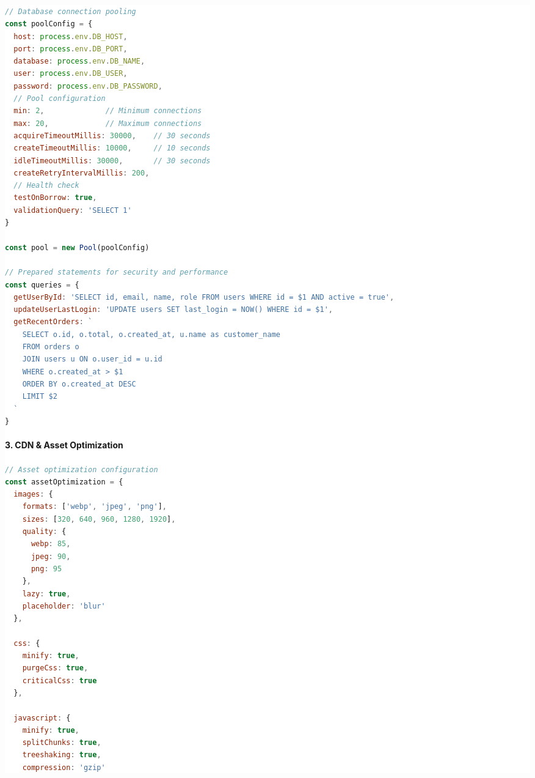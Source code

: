 ```javascript
// Database connection pooling
const poolConfig = {
  host: process.env.DB_HOST,
  port: process.env.DB_PORT,
  database: process.env.DB_NAME,
  user: process.env.DB_USER,
  password: process.env.DB_PASSWORD,
  // Pool configuration
  min: 2,              // Minimum connections
  max: 20,             // Maximum connections
  acquireTimeoutMillis: 30000,    // 30 seconds
  createTimeoutMillis: 10000,     // 10 seconds
  idleTimeoutMillis: 30000,       // 30 seconds
  createRetryIntervalMillis: 200,
  // Health check
  testOnBorrow: true,
  validationQuery: 'SELECT 1'
}

const pool = new Pool(poolConfig)

// Prepared statements for security and performance
const queries = {
  getUserById: 'SELECT id, email, name, role FROM users WHERE id = $1 AND active = true',
  updateUserLastLogin: 'UPDATE users SET last_login = NOW() WHERE id = $1',
  getRecentOrders: `
    SELECT o.id, o.total, o.created_at, u.name as customer_name
    FROM orders o
    JOIN users u ON o.user_id = u.id
    WHERE o.created_at > $1
    ORDER BY o.created_at DESC
    LIMIT $2
  `
}
```

#### 3. CDN & Asset Optimization
```javascript
// Asset optimization configuration
const assetOptimization = {
  images: {
    formats: ['webp', 'jpeg', 'png'],
    sizes: [320, 640, 960, 1280, 1920],
    quality: {
      webp: 85,
      jpeg: 90,
      png: 95
    },
    lazy: true,
    placeholder: 'blur'
  },
  
  css: {
    minify: true,
    purgeCss: true,
    criticalCss: true
  },
  
  javascript: {
    minify: true,
    splitChunks: true,
    treeshaking: true,
    compression: 'gzip'
```